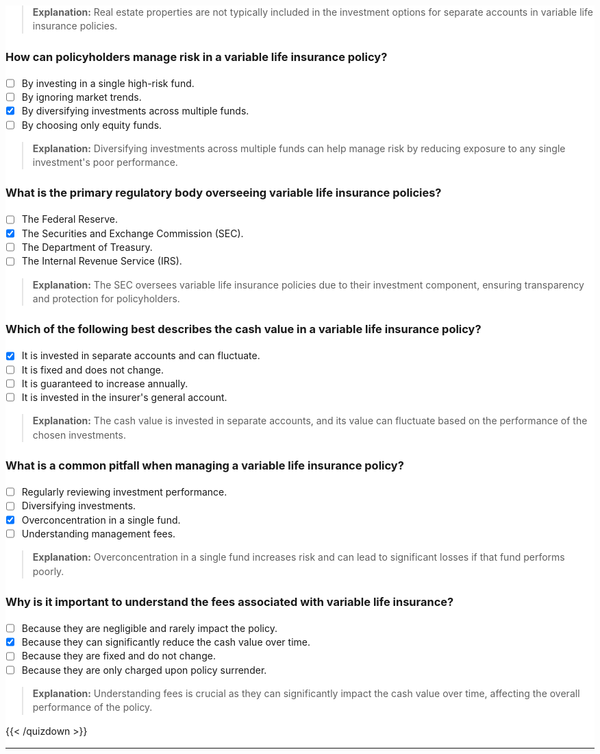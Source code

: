 > **Explanation:** Real estate properties are not typically included in the investment options for separate accounts in variable life insurance policies.

### How can policyholders manage risk in a variable life insurance policy?

- [ ] By investing in a single high-risk fund.
- [ ] By ignoring market trends.
- [x] By diversifying investments across multiple funds.
- [ ] By choosing only equity funds.

> **Explanation:** Diversifying investments across multiple funds can help manage risk by reducing exposure to any single investment's poor performance.

### What is the primary regulatory body overseeing variable life insurance policies?

- [ ] The Federal Reserve.
- [x] The Securities and Exchange Commission (SEC).
- [ ] The Department of Treasury.
- [ ] The Internal Revenue Service (IRS).

> **Explanation:** The SEC oversees variable life insurance policies due to their investment component, ensuring transparency and protection for policyholders.

### Which of the following best describes the cash value in a variable life insurance policy?

- [x] It is invested in separate accounts and can fluctuate.
- [ ] It is fixed and does not change.
- [ ] It is guaranteed to increase annually.
- [ ] It is invested in the insurer's general account.

> **Explanation:** The cash value is invested in separate accounts, and its value can fluctuate based on the performance of the chosen investments.

### What is a common pitfall when managing a variable life insurance policy?

- [ ] Regularly reviewing investment performance.
- [ ] Diversifying investments.
- [x] Overconcentration in a single fund.
- [ ] Understanding management fees.

> **Explanation:** Overconcentration in a single fund increases risk and can lead to significant losses if that fund performs poorly.

### Why is it important to understand the fees associated with variable life insurance?

- [ ] Because they are negligible and rarely impact the policy.
- [x] Because they can significantly reduce the cash value over time.
- [ ] Because they are fixed and do not change.
- [ ] Because they are only charged upon policy surrender.

> **Explanation:** Understanding fees is crucial as they can significantly impact the cash value over time, affecting the overall performance of the policy.

{{< /quizdown >}}

---
